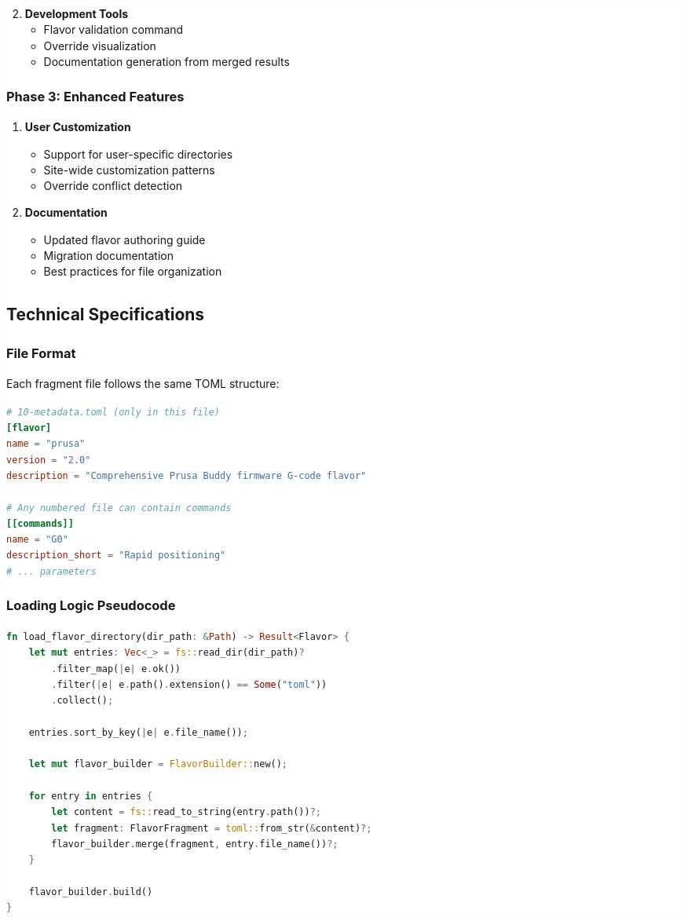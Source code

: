 2. **Development Tools**
   - Flavor validation command
   - Override visualization
   - Documentation generation from merged results

### Phase 3: Enhanced Features
1. **User Customization**
   - Support for user-specific directories
   - Site-wide customization patterns
   - Override conflict detection

2. **Documentation**
   - Updated flavor authoring guide
   - Migration documentation
   - Best practices for file organization

## Technical Specifications

### File Format

Each fragment file follows the same TOML structure:

```toml
# 10-metadata.toml (only in this file)
[flavor]
name = "prusa"
version = "2.0"
description = "Comprehensive Prusa Buddy firmware G-code flavor"

# Any numbered file can contain commands
[[commands]]
name = "G0"
description_short = "Rapid positioning"
# ... parameters
```

### Loading Logic Pseudocode

```rust
fn load_flavor_directory(dir_path: &Path) -> Result<Flavor> {
    let mut entries: Vec<_> = fs::read_dir(dir_path)?
        .filter_map(|e| e.ok())
        .filter(|e| e.path().extension() == Some("toml"))
        .collect();
    
    entries.sort_by_key(|e| e.file_name());
    
    let mut flavor_builder = FlavorBuilder::new();
    
    for entry in entries {
        let content = fs::read_to_string(entry.path())?;
        let fragment: FlavorFragment = toml::from_str(&content)?;
        flavor_builder.merge(fragment, entry.file_name())?;
    }
    
    flavor_builder.build()
}
```
